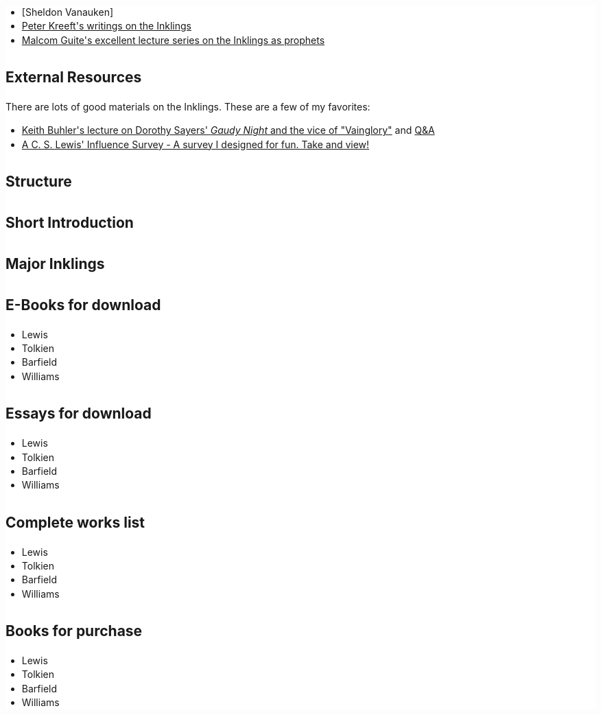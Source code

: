 * [Sheldon Vanauken]
* [Peter Kreeft's writings on the Inklings](http://www.peterkreeft.com/featured-writing.htm)
* [Malcom Guite's excellent lecture series on the Inklings as prophets](https://malcolmguite.wordpress.com/2011/11/04/the-inklings-fantasists-or-prophets-the-complete-set/)

## External Resources ##

There are lots of good materials on the Inklings. These are a few of my favorites:

* [Keith Buhler's lecture on Dorothy Sayers' *Gaudy Night* and the vice of "Vainglory"](https://www.dropbox.com/s/baq7fde4kavyvb5/CL%20Keith%20Buhler-Harriet%20Vane-Glory.mp3?dl=0) and [Q&A](https://www.dropbox.com/s/95yi0s2yjzdbgdz/CL%20Keith%20Buhler-Harriet%20Vane-Glory%20%28Q%26A%29.mp3?dl=0)
* [A C. S. Lewis' Influence Survey - A survey I designed for fun. Take and view!](https://docs.google.com/forms/d/1c-p0E_XkEKblJ7wnoWkCL88yugPeg4_6hSWvW0MTxoM/viewform?usp=send_form)




## Structure

## Short Introduction

## Major Inklings


## E-Books for download

* Lewis
* Tolkien
* Barfield
* Williams

## Essays for download


* Lewis
* Tolkien
* Barfield
* Williams

## Complete works list


* Lewis
* Tolkien
* Barfield
* Williams

## Books for purchase


* Lewis
* Tolkien
* Barfield
* Williams
